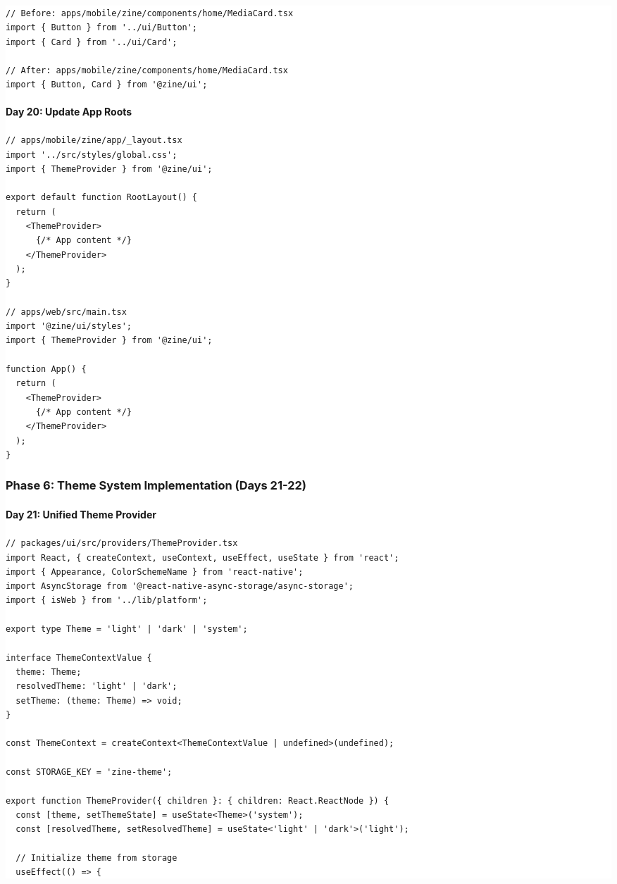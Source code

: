 ```tsx
// Before: apps/mobile/zine/components/home/MediaCard.tsx
import { Button } from '../ui/Button';
import { Card } from '../ui/Card';

// After: apps/mobile/zine/components/home/MediaCard.tsx
import { Button, Card } from '@zine/ui';
```

#### Day 20: Update App Roots
```tsx
// apps/mobile/zine/app/_layout.tsx
import '../src/styles/global.css';
import { ThemeProvider } from '@zine/ui';

export default function RootLayout() {
  return (
    <ThemeProvider>
      {/* App content */}
    </ThemeProvider>
  );
}

// apps/web/src/main.tsx
import '@zine/ui/styles';
import { ThemeProvider } from '@zine/ui';

function App() {
  return (
    <ThemeProvider>
      {/* App content */}
    </ThemeProvider>
  );
}
```

### Phase 6: Theme System Implementation (Days 21-22)

#### Day 21: Unified Theme Provider
```tsx
// packages/ui/src/providers/ThemeProvider.tsx
import React, { createContext, useContext, useEffect, useState } from 'react';
import { Appearance, ColorSchemeName } from 'react-native';
import AsyncStorage from '@react-native-async-storage/async-storage';
import { isWeb } from '../lib/platform';

export type Theme = 'light' | 'dark' | 'system';

interface ThemeContextValue {
  theme: Theme;
  resolvedTheme: 'light' | 'dark';
  setTheme: (theme: Theme) => void;
}

const ThemeContext = createContext<ThemeContextValue | undefined>(undefined);

const STORAGE_KEY = 'zine-theme';

export function ThemeProvider({ children }: { children: React.ReactNode }) {
  const [theme, setThemeState] = useState<Theme>('system');
  const [resolvedTheme, setResolvedTheme] = useState<'light' | 'dark'>('light');

  // Initialize theme from storage
  useEffect(() => {
```